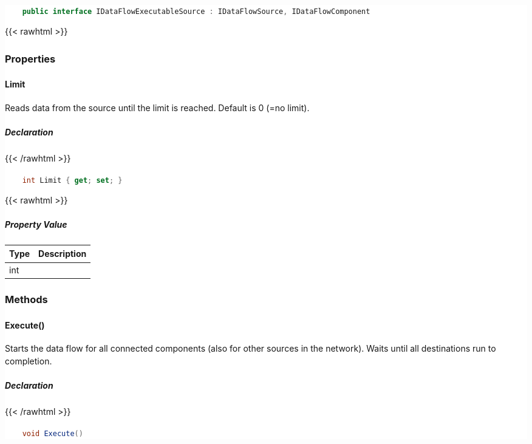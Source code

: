 ```C#
    public interface IDataFlowExecutableSource : IDataFlowSource, IDataFlowComponent
```

{{< rawhtml >}}
  <h3 id="properties">Properties
</h3>
  <a id="ETLBox_IDataFlowExecutableSource_Limit_" data-uid="ETLBox.IDataFlowExecutableSource.Limit*"></a>
  <h4 id="ETLBox_IDataFlowExecutableSource_Limit" data-uid="ETLBox.IDataFlowExecutableSource.Limit">Limit</h4>
  <div class="markdown level1 summary"><p>Reads data from the source until the limit is reached. Default is 0 (=no limit).</p>
</div>
  <div class="markdown level1 conceptual"></div>
  <h5 class="declaration">Declaration</h5>
{{< /rawhtml >}}

```C#
    int Limit { get; set; }
```

{{< rawhtml >}}
  <h5 class="propertyValue">Property Value</h5>
  <table class="table table-bordered table-striped table-condensed">
    <thead>
      <tr>
        <th>Type</th>
        <th>Description</th>
      </tr>
    </thead>
    <tbody>
      <tr>
        <td><span class="xref">int</span></td>
        <td></td>
      </tr>
    </tbody>
  </table>
  <h3 id="methods">Methods
</h3>
  <a id="ETLBox_IDataFlowExecutableSource_Execute_" data-uid="ETLBox.IDataFlowExecutableSource.Execute*"></a>
  <h4 id="ETLBox_IDataFlowExecutableSource_Execute" data-uid="ETLBox.IDataFlowExecutableSource.Execute">Execute()</h4>
  <div class="markdown level1 summary"><p>Starts the data flow for all connected components (also for other sources in the network).
Waits until all destinations run to completion.</p>
</div>
  <div class="markdown level1 conceptual"></div>
  <h5 class="declaration">Declaration</h5>
{{< /rawhtml >}}

```C#
    void Execute()
```
